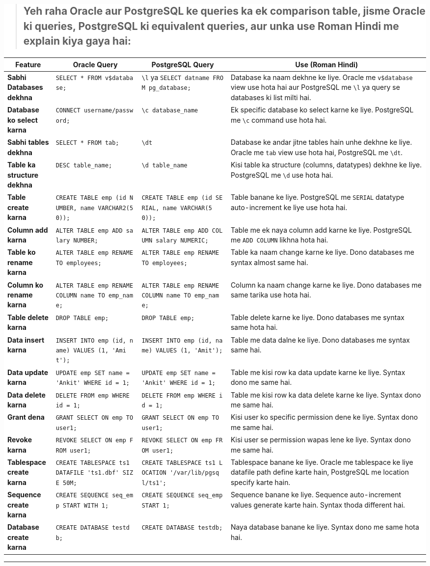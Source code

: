> ## Yeh raha Oracle aur PostgreSQL ke queries ka ek comparison table, jisme Oracle ki queries, PostgreSQL ki equivalent queries, aur unka use Roman Hindi me explain kiya gaya hai:

| **Feature**                | **Oracle Query**                           | **PostgreSQL Query**                    | **Use (Roman Hindi)**                                                                                                                                                         |
|----------------------------|-------------------------------------------|-----------------------------------------|-----------------------------------------------------------------------------------------------------------------------------------------------------------------------------|
| **Sabhi Databases dekhna** | `SELECT * FROM v$database;`              | `\l` ya `SELECT datname FROM pg_database;` | Database ka naam dekhne ke liye. Oracle me `v$database` view use hota hai aur PostgreSQL me `\l` ya query se databases ki list milti hai.                                       |
| **Database ko select karna** | `CONNECT username/password;`             | `\c database_name`                      | Ek specific database ko select karne ke liye. PostgreSQL me `\c` command use hota hai.                                                                                       |
| **Sabhi tables dekhna**     | `SELECT * FROM tab;`                     | `\dt`                                   | Database ke andar jitne tables hain unhe dekhne ke liye. Oracle me `tab` view use hota hai, PostgreSQL me `\dt`.                                                              |
| **Table ka structure dekhna** | `DESC table_name;`                      | `\d table_name`                         | Kisi table ka structure (columns, datatypes) dekhne ke liye. PostgreSQL me `\d` use hota hai.                                                                                 |
| **Table create karna**      | `CREATE TABLE emp (id NUMBER, name VARCHAR2(50));` | `CREATE TABLE emp (id SERIAL, name VARCHAR(50));` | Table banane ke liye. PostgreSQL me `SERIAL` datatype auto-increment ke liye use hota hai.                                                                                   |
| **Column add karna**        | `ALTER TABLE emp ADD salary NUMBER;`     | `ALTER TABLE emp ADD COLUMN salary NUMERIC;` | Table me ek naya column add karne ke liye. PostgreSQL me `ADD COLUMN` likhna hota hai.                                                                                       |
| **Table ko rename karna**   | `ALTER TABLE emp RENAME TO employees;`   | `ALTER TABLE emp RENAME TO employees;`  | Table ka naam change karne ke liye. Dono databases me syntax almost same hai.                                                                                                |
| **Column ko rename karna**  | `ALTER TABLE emp RENAME COLUMN name TO emp_name;` | `ALTER TABLE emp RENAME COLUMN name TO emp_name;` | Column ka naam change karne ke liye. Dono databases me same tarika use hota hai.                                                                                             |
| **Table delete karna**      | `DROP TABLE emp;`                        | `DROP TABLE emp;`                       | Table delete karne ke liye. Dono databases me syntax same hota hai.                                                                                                          |
| **Data insert karna**       | `INSERT INTO emp (id, name) VALUES (1, 'Amit');` | `INSERT INTO emp (id, name) VALUES (1, 'Amit');` | Table me data dalne ke liye. Dono databases me syntax same hai.                                                                                                              |
| **Data update karna**       | `UPDATE emp SET name = 'Ankit' WHERE id = 1;` | `UPDATE emp SET name = 'Ankit' WHERE id = 1;` | Table me kisi row ka data update karne ke liye. Syntax dono me same hai.                                                                                                     |
| **Data delete karna**       | `DELETE FROM emp WHERE id = 1;`          | `DELETE FROM emp WHERE id = 1;`         | Table me kisi row ka data delete karne ke liye. Syntax dono me same hai.                                                                                                     |
| **Grant dena**              | `GRANT SELECT ON emp TO user1;`          | `GRANT SELECT ON emp TO user1;`         | Kisi user ko specific permission dene ke liye. Syntax dono me same hai.                                                                                                      |
| **Revoke karna**            | `REVOKE SELECT ON emp FROM user1;`       | `REVOKE SELECT ON emp FROM user1;`      | Kisi user se permission wapas lene ke liye. Syntax dono me same hai.                                                                                                         |
| **Tablespace create karna** | `CREATE TABLESPACE ts1 DATAFILE 'ts1.dbf' SIZE 50M;` | `CREATE TABLESPACE ts1 LOCATION '/var/lib/pgsql/ts1';` | Tablespace banane ke liye. Oracle me tablespace ke liye datafile path define karte hain, PostgreSQL me location specify karte hain.                                           |
| **Sequence create karna**   | `CREATE SEQUENCE seq_emp START WITH 1;`  | `CREATE SEQUENCE seq_emp START 1;`      | Sequence banane ke liye. Sequence auto-increment values generate karte hain. Syntax thoda different hai.                                                                     |
| **Database create karna**   | `CREATE DATABASE testdb;`                | `CREATE DATABASE testdb;`               | Naya database banane ke liye. Syntax dono me same hota hai.                                                                                                                  |

<hr>
